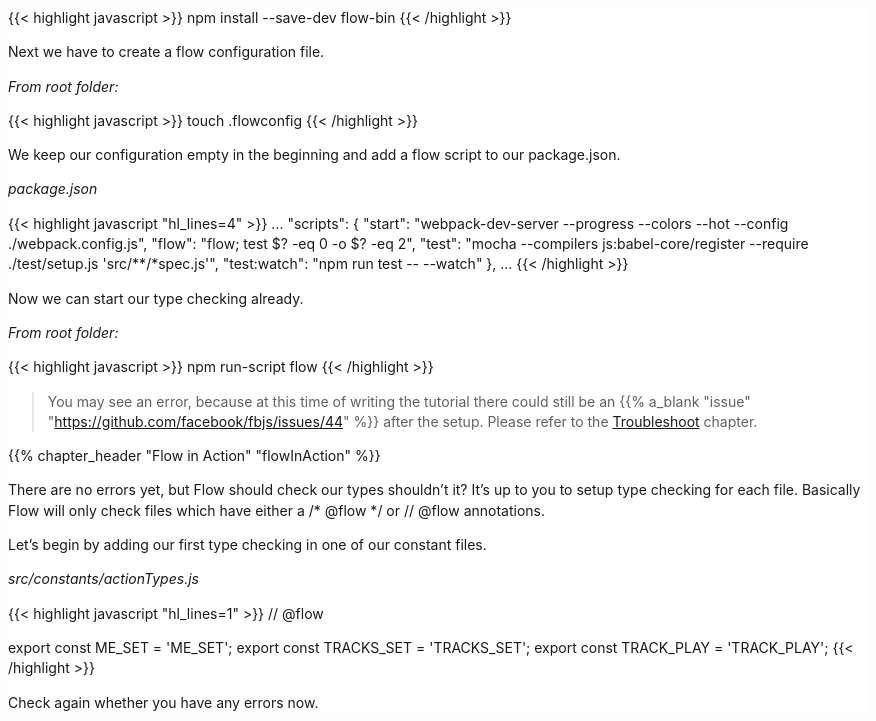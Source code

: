 {{< highlight javascript >}}
npm install --save-dev flow-bin
{{< /highlight >}}

Next we have to create a flow configuration file.

*From root folder:*

{{< highlight javascript >}}
touch .flowconfig
{{< /highlight >}}

We keep our configuration empty in the beginning and add a flow script to our package.json.

*package.json*

{{< highlight javascript "hl_lines=4" >}}
...
  "scripts": {
    "start": "webpack-dev-server --progress --colors --hot --config ./webpack.config.js",
    "flow": "flow; test $? -eq 0 -o $? -eq 2",
    "test": "mocha --compilers js:babel-core/register --require ./test/setup.js 'src/**/*spec.js'",
    "test:watch": "npm run test -- --watch"
  },
...
{{< /highlight >}}

Now we can start our type checking already.

*From root folder:*

{{< highlight javascript >}}
npm run-script flow
{{< /highlight >}}

> You may see an error, because at this time of writing the tutorial there could still be an {{% a_blank "issue" "https://github.com/facebook/fbjs/issues/44" %}} after the setup. Please refer to the [Troubleshoot](#troubleshoot) chapter.

{{% chapter_header "Flow in Action" "flowInAction" %}}

There are no errors yet, but Flow should check our types shouldn’t it? It’s up to you to setup type checking for each file. Basically Flow will only check files which have either a /* @flow */ or // @flow annotations.

Let’s begin by adding our first type checking in one of our constant files.

*src/constants/actionTypes.js*

{{< highlight javascript "hl_lines=1" >}}
// @flow

export const ME_SET = 'ME_SET';
export const TRACKS_SET = 'TRACKS_SET';
export const TRACK_PLAY = 'TRACK_PLAY';
{{< /highlight >}}

Check again whether you have any errors now.
